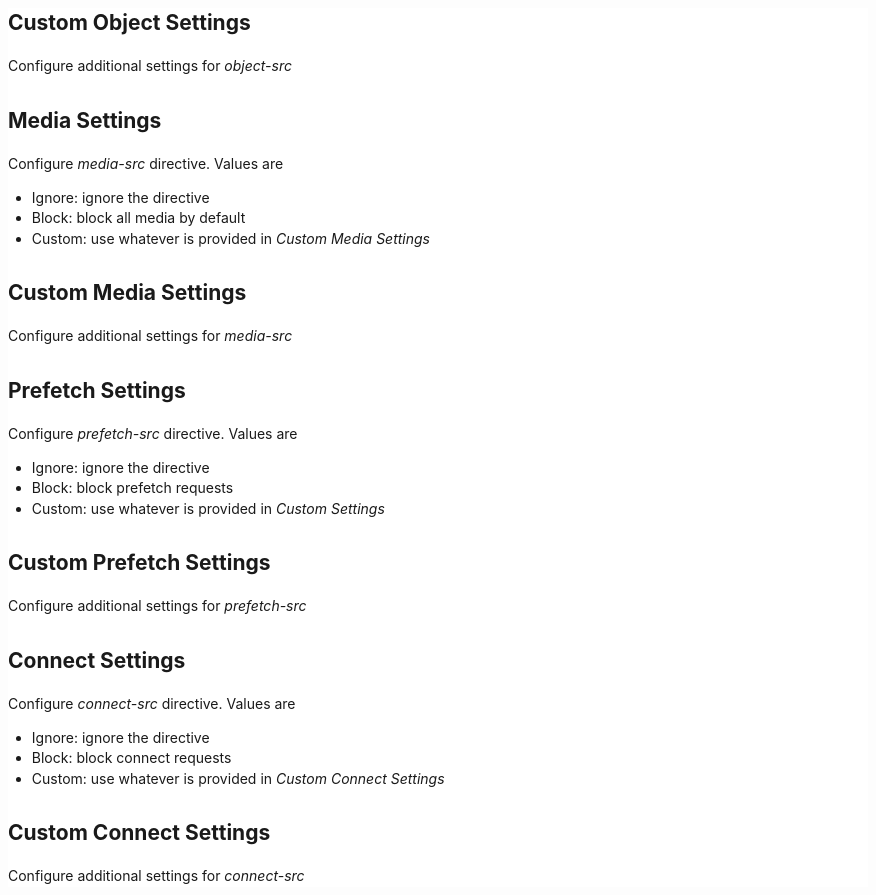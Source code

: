## Custom Object Settings

Configure additional settings for _object-src_

## Media Settings

Configure _media-src_ directive. Values are

- Ignore: ignore the directive
- Block: block all media by default
- Custom: use whatever is provided in _Custom Media Settings_

## Custom Media Settings

Configure additional settings for _media-src_

## Prefetch Settings

Configure _prefetch-src_ directive. Values are

- Ignore: ignore the directive
- Block: block prefetch requests
- Custom: use whatever is provided in _Custom Settings_

## Custom Prefetch Settings

Configure additional settings for _prefetch-src_

## Connect Settings

Configure _connect-src_ directive. Values are

- Ignore: ignore the directive
- Block: block connect requests
- Custom: use whatever is provided in _Custom Connect Settings_

## Custom Connect Settings

Configure additional settings for _connect-src_
